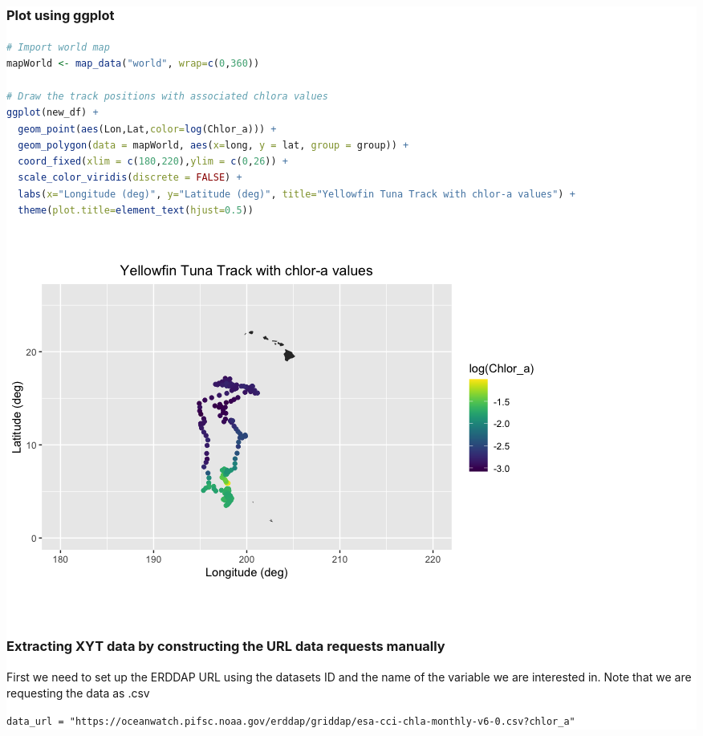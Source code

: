 ### Plot using ggplot

``` r
# Import world map
mapWorld <- map_data("world", wrap=c(0,360))

# Draw the track positions with associated chlora values
ggplot(new_df) +
  geom_point(aes(Lon,Lat,color=log(Chlor_a))) +
  geom_polygon(data = mapWorld, aes(x=long, y = lat, group = group)) + 
  coord_fixed(xlim = c(180,220),ylim = c(0,26)) +
  scale_color_viridis(discrete = FALSE) +
  labs(x="Longitude (deg)", y="Latitude (deg)", title="Yellowfin Tuna Track with chlor-a values") +
  theme(plot.title=element_text(hjust=0.5))
```

![](images_ATN/ggplot_track-1.png)

### Extracting XYT data by constructing the URL data requests manually

First we need to set up the ERDDAP URL using the datasets ID and the
name of the variable we are interested in. Note that we are requesting
the data as .csv

`data_url = "https://oceanwatch.pifsc.noaa.gov/erddap/griddap/esa-cci-chla-monthly-v6-0.csv?chlor_a"`
